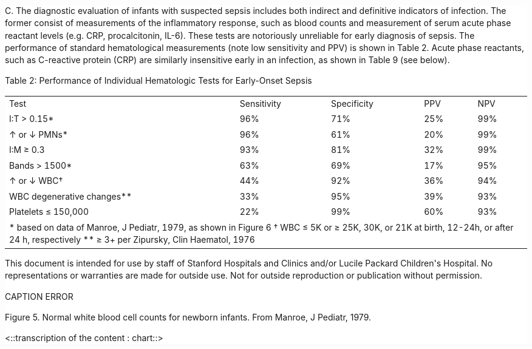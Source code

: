 </table>

<a id='ae1a8ed0-6296-44de-8b52-eaac5f27f61f'></a>

C. The diagnostic evaluation of infants with suspected sepsis includes both indirect and definitive indicators of infection. The former consist of measurements of the inflammatory response, such as blood counts and measurement of serum acute phase reactant levels (e.g. CRP, procalcitonin, IL-6). These tests are notoriously unreliable for early diagnosis of sepsis. The performance of standard hematological measurements (note low sensitivity and PPV) is shown in Table 2. Acute phase reactants, such as C-reactive protein (CRP) are similarly insensitive early in an infection, as shown in Table 9 (see below).

<a id='52eb2733-616b-45ad-98c9-9351c66b688b'></a>

Table 2: Performance of Individual Hematologic Tests for Early-Onset Sepsis

<a id='fa9954b4-8eb5-4803-b399-b8cd21597a1f'></a>

<table id="13-1y">
<tr><td id="13-1z">Test</td><td id="13-1A">Sensitivity</td><td id="13-1B">Specificity</td><td id="13-1C">PPV</td><td id="13-1D">NPV</td></tr>
<tr><td id="13-1E">I:T > 0.15*</td><td id="13-1F">96%</td><td id="13-1G">71%</td><td id="13-1H">25%</td><td id="13-1I">99%</td></tr>
<tr><td id="13-1J">↑ or ↓ PMNs*</td><td id="13-1K">96%</td><td id="13-1L">61%</td><td id="13-1M">20%</td><td id="13-1N">99%</td></tr>
<tr><td id="13-1O">I:M ≥ 0.3</td><td id="13-1P">93%</td><td id="13-1Q">81%</td><td id="13-1R">32%</td><td id="13-1S">99%</td></tr>
<tr><td id="13-1T">Bands > 1500*</td><td id="13-1U">63%</td><td id="13-1V">69%</td><td id="13-1W">17%</td><td id="13-1X">95%</td></tr>
<tr><td id="13-1Y">↑ or ↓ WBC†</td><td id="13-1Z">44%</td><td id="13-20">92%</td><td id="13-21">36%</td><td id="13-22">94%</td></tr>
<tr><td id="13-23">WBC degenerative changes**</td><td id="13-24">33%</td><td id="13-25">95%</td><td id="13-26">39%</td><td id="13-27">93%</td></tr>
<tr><td id="13-28">Platelets ≤ 150,000</td><td id="13-29">22%</td><td id="13-2a">99%</td><td id="13-2b">60%</td><td id="13-2c">93%</td></tr>
<tr><td id="13-2d" colspan="5">* based on data of Manroe, J Pediatr, 1979, as shown in Figure 6
† WBC ≤ 5K or ≥ 25K, 30K, or 21K at birth, 12-24h, or after 24 h, respectively
** ≥ 3+ per Zipursky, Clin Haematol, 1976</td></tr>
</table>

<a id='defffb7f-d806-49d5-9b37-d4f66ed28e48'></a>

This document is intended for use by staff of Stanford Hospitals and Clinics and/or Lucile Packard Children's Hospital. No representations or warranties are made for outside use. Not for outside reproduction or publication without permission.

<a id='02fa0cb0-1167-4f32-8d0d-0ddc6fd6bc25'></a>

CAPTION ERROR

<a id='67d0c8b8-2886-40ec-844e-164653c62307'></a>

Figure 5. Normal white blood cell counts for newborn infants. From Manroe, J Pediatr, 1979.

<a id='4ba2dcdb-9829-41fc-a3b2-716880d3c74f'></a>

<::transcription of the content
: chart::>
